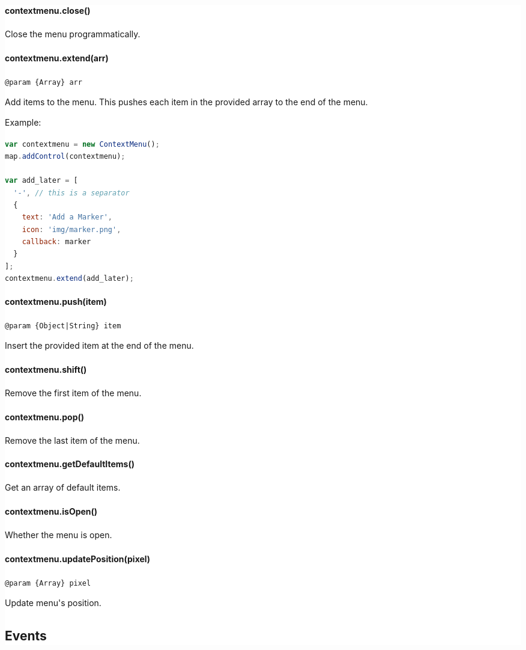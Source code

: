 #### contextmenu.close()

Close the menu programmatically.

#### contextmenu.extend(arr)

`@param {Array} arr`

Add items to the menu. This pushes each item in the provided array to the end of the menu.

Example:
```js
var contextmenu = new ContextMenu();
map.addControl(contextmenu);

var add_later = [
  '-', // this is a separator
  {
    text: 'Add a Marker',
    icon: 'img/marker.png',
    callback: marker
  }
];
contextmenu.extend(add_later);
```

#### contextmenu.push(item)

`@param {Object|String} item`

Insert the provided item at the end of the menu.

#### contextmenu.shift()

Remove the first item of the menu.

#### contextmenu.pop()

Remove the last item of the menu.

#### contextmenu.getDefaultItems()

Get an array of default items.

#### contextmenu.isOpen()

Whether the menu is open.

#### contextmenu.updatePosition(pixel)

`@param {Array} pixel`

Update menu's position.


## Events

